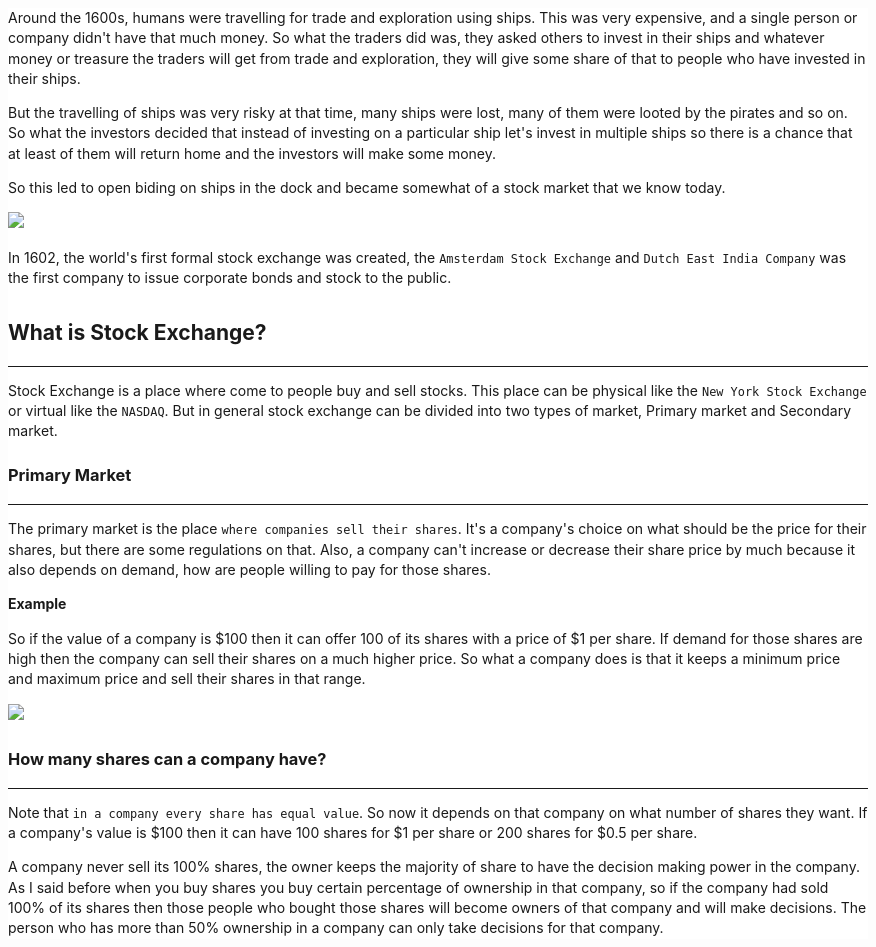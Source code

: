 Around the 1600s, humans were travelling for trade and exploration using ships. This was very expensive, and a single person or company didn't have that much money. So what the traders did was, they asked others to invest in their ships and whatever money or treasure the traders will get from trade and exploration, they will give some share of that to people who have invested in their ships.

But the travelling of ships was very risky at that time, many ships were lost, many of them were looted by the pirates and so on. So what the investors decided that instead of investing on a particular ship let's invest in multiple ships so there is a chance that at least of them will return home and the investors will make some money.

So this led to open biding on ships in the dock and became somewhat of a stock market that we know today.

![](https://media.giphy.com/media/lkQDYm5bdgLPXCUHs3/giphy.gif)

In 1602, the world's first formal stock exchange was created, the `Amsterdam Stock Exchange` and `Dutch East India Company` was the first company to issue corporate bonds and stock to the public.

## What is Stock Exchange?

---

Stock Exchange is a place where come to people buy and sell stocks. This place can be physical like the `New York Stock Exchange` or virtual like the `NASDAQ`. But in general stock exchange can be divided into two types of market, Primary market and Secondary market.

### Primary Market

---

The primary market is the place `where companies sell their shares`. It's a company's choice on what should be the price for their shares, but there are some regulations on that. Also, a company can't increase or decrease their share price by much because it also depends on demand, how are people willing to pay for those shares.

**Example**

So if the value of a company is $100 then it can offer 100 of its shares with a price of $1 per share. If demand for those shares are high then the company can sell their shares on a much higher price. So what a company does is that it keeps a minimum price and maximum price and sell their shares in that range.

![](https://media.giphy.com/media/3orifgdapqFYFDizC0/giphy.gif)

### How many shares can a company have?

---

Note that `in a company every share has equal value`. So now it depends on that company on what number of shares they want. If a company's value is $100 then it can have 100 shares for $1 per share or 200 shares for $0.5 per share.

A company never sell its 100% shares, the owner keeps the majority of share to have the decision making power in the company. As I said before when you buy shares you buy certain percentage of ownership in that company, so if the company had sold 100% of its shares then those people who bought those shares will become owners of that company and will make decisions. The person who has more than 50% ownership in a company can only take decisions for that company.
